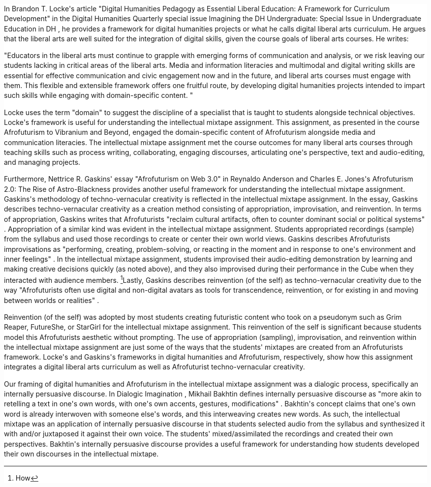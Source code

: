 In Brandon T. Locke's article "Digital Humanities Pedagogy as Essential Liberal Education: A Framework for Curriculum Development" in the Digital Humanities Quarterly special issue Imagining the DH Undergraduate: Special Issue in Undergraduate Education in DH , he provides a framework for digital humanities projects or what he calls digital liberal arts curriculum. He argues that the liberal arts are well suited for the integration of digital skills, given the course goals of liberal arts courses. He writes: 

"Educators in the liberal arts must continue to grapple with emerging forms of communication and analysis, or we risk leaving our students lacking in critical areas of the liberal arts. Media and information literacies and multimodal and digital writing skills are essential for effective communication and civic engagement now and in the future, and liberal arts courses must engage with them. This flexible and extensible framework offers one fruitful route, by developing digital humanities projects intended to impart such skills while engaging with domain-specific content. "

Locke uses the term "domain" to suggest the discipline of a specialist that is taught to students alongside technical objectives. Locke's framework is useful for understanding the intellectual mixtape assignment. This assignment, as presented in the course Afrofuturism to Vibranium and Beyond, engaged the domain-specific content of Afrofuturism alongside media and communication literacies. The intellectual mixtape assignment met the course outcomes for many liberal arts courses through teaching skills such as process writing, collaborating, engaging discourses, articulating one's perspective, text and audio-editing, and managing projects. 

Furthermore, Nettrice R. Gaskins' essay "Afrofuturism on Web 3.0" in Reynaldo Anderson and Charles E. Jones's Afrofuturism 2.0: The Rise of Astro-Blackness provides another useful framework for understanding the intellectual mixtape assignment. Gaskins's methodology of techno-vernacular creativity is reflected in the intellectual mixtape assignment. In the essay, Gaskins describes techno-vernacular creativity as a creation method consisting of appropriation, improvisation, and reinvention. In terms of appropriation, Gaskins writes that Afrofuturists "reclaim cultural artifacts, often to counter dominant social or political systems" . Appropriation of a similar kind was evident in the intellectual mixtape assignment. Students appropriated recordings (sample) from the syllabus and used those recordings to create or center their own world views. Gaskins describes Afrofuturists improvisations as "performing, creating, problem-solving, or reacting in the moment and in response to one's environment and inner feelings" . In the intellectual mixtape assignment, students improvised their audio-editing demonstration by learning and making creative decisions quickly (as noted above), and they also improvised during their performance in the Cube when they interacted with audience members. [^3]Lastly, Gaskins describes reinvention (of the self) as techno-vernacular creativity due to the way "Afrofuturists often use digital and non-digital avatars as tools for transcendence, reinvention, or for existing in and moving between worlds or realities" . 

Reinvention (of the self) was adopted by most students creating futuristic content who took on a pseudonym such as Grim Reaper, FutureShe, or StarGirl for the intellectual mixtape assignment. This reinvention of the self is significant because students model this Afrofuturists aesthetic without prompting. The use of appropriation (sampling), improvisation, and reinvention within the intellectual mixtape assignment are just some of the ways that the students' mixtapes are created from an Afrofuturists framework. Locke's and Gaskins's frameworks in digital humanities and Afrofuturism, respectively, show how this assignment integrates a digital liberal arts curriculum as well as Afrofuturist techno-vernacular creativity. 

Our framing of digital humanities and Afrofuturism in the intellectual mixtape assignment was a dialogic process, specifically an internally persuasive discourse. In Dialogic Imagination , Mikhail Bakhtin defines internally persuasive discourse as "more akin to retelling a text in one's own words, with one's own accents, gestures, modifications" . Bakhtin's concept claims that one's own word is already interwoven with someone else's words, and this interweaving creates new words. As such, the intellectual mixtape was an application of internally persuasive discourse in that students selected audio from the syllabus and synthesized it with and/or juxtaposed it against their own voice. The students' mixed/assimilated the recordings and created their own perspectives. Bakhtin's internally persuasive discourse provides a useful framework for understanding how students developed their own discourses in the intellectual mixtape. 


[^1]: Tyechia Thompson first used a tech survey in her courses in 2016 at the
[^2]: https://www.surveymonkey.com/r/ZB7KSPS
[^3]: How
[^4]: Tyechia Thompson sampled the
[^5]: It is important to note that the intellectual mixtape
[^6]: There are two ways of avoiding copyright
[^7]: As of
[^8]: Fair Use, as defined in the Copyright Act of 1976, is
[^9]: Tyechia